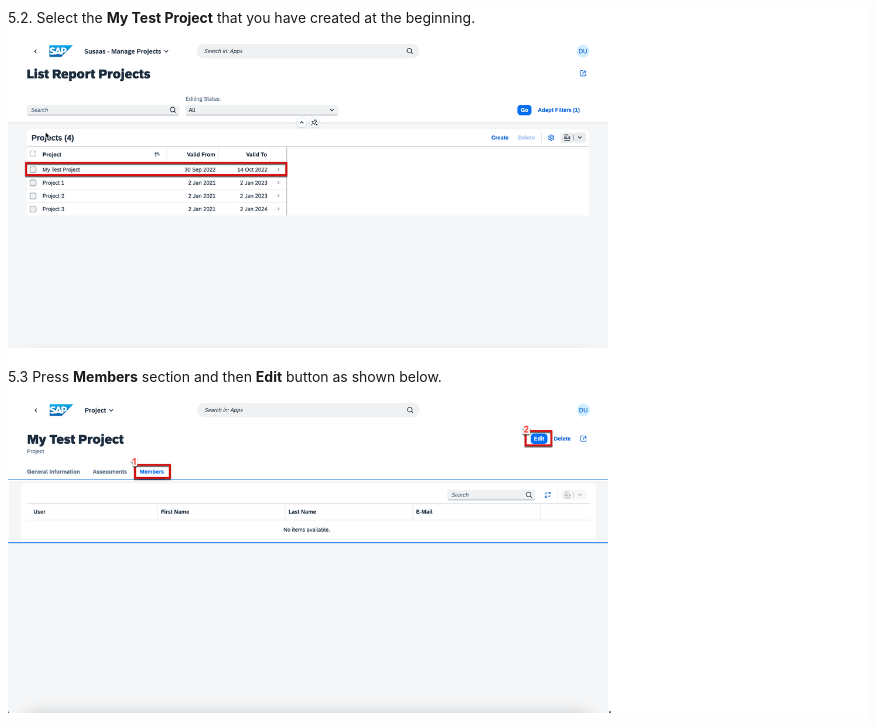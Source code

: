 5.2. Select the **My Test Project** that you have created at the beginning.

[<img src="./images/select-project.png" width="600"/>](./images/select-project.png?raw=true)

5.3 Press **Members** section and then **Edit** button as shown below.

[<img src="./images/add-member.png" width="600"/>](./images/add-member.png?raw=true).
